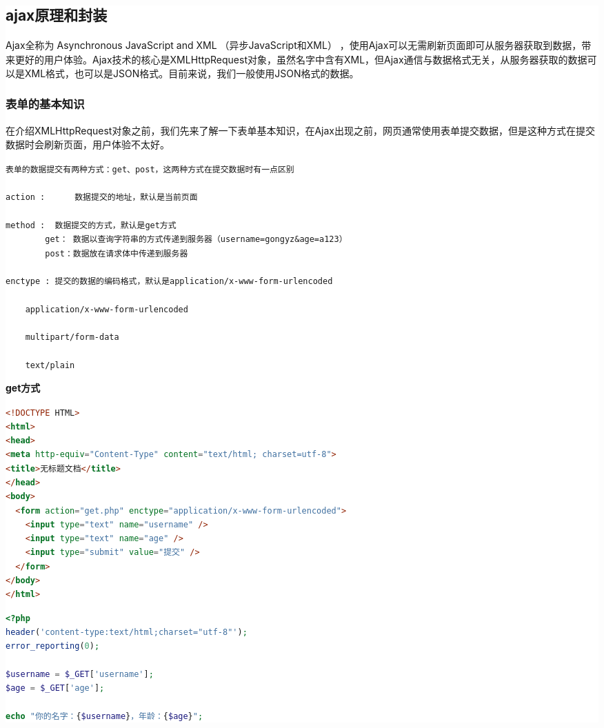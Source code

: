 ## ajax原理和封装

Ajax全称为 Asynchronous JavaScript and XML （异步JavaScript和XML） ，使用Ajax可以无需刷新页面即可从服务器获取到数据，带来更好的用户体验。Ajax技术的核心是XMLHttpRequest对象，虽然名字中含有XML，但Ajax通信与数据格式无关，从服务器获取的数据可以是XML格式，也可以是JSON格式。目前来说，我们一般使用JSON格式的数据。

### 表单的基本知识

在介绍XMLHttpRequest对象之前，我们先来了解一下表单基本知识，在Ajax出现之前，网页通常使用表单提交数据，但是这种方式在提交数据时会刷新页面，用户体验不太好。

```
表单的数据提交有两种方式：get、post，这两种方式在提交数据时有一点区别

action : 	  数据提交的地址，默认是当前页面

method :  数据提交的方式，默认是get方式
      	get： 数据以查询字符串的方式传递到服务器（username=gongyz&age=a123）
        post：数据放在请求体中传递到服务器

enctype : 提交的数据的编码格式，默认是application/x-www-form-urlencoded

	application/x-www-form-urlencoded

	multipart/form-data 

	text/plain 
```

**get方式**

```html
<!DOCTYPE HTML>
<html>
<head>
<meta http-equiv="Content-Type" content="text/html; charset=utf-8">
<title>无标题文档</title>
</head>
<body>
  <form action="get.php" enctype="application/x-www-form-urlencoded">
    <input type="text" name="username" />
    <input type="text" name="age" />
    <input type="submit" value="提交" />
  </form>
</body>
</html>
```

```php
<?php
header('content-type:text/html;charset="utf-8"');
error_reporting(0);

$username = $_GET['username'];
$age = $_GET['age'];

echo "你的名字：{$username}，年龄：{$age}";
```
